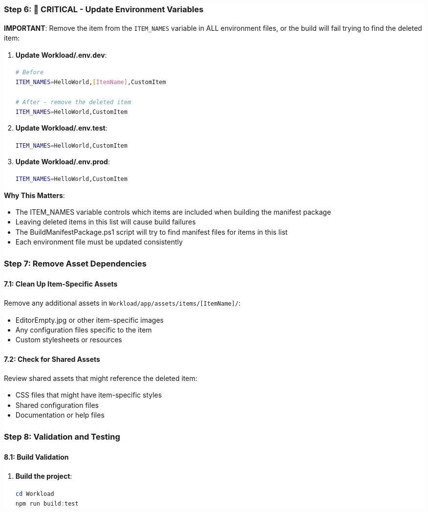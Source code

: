 ### Step 6: 🚨 CRITICAL - Update Environment Variables

**IMPORTANT**: Remove the item from the `ITEM_NAMES` variable in ALL environment files, or the build will fail trying to find the deleted item:

1. **Update Workload/.env.dev**:
   ```bash
   # Before
   ITEM_NAMES=HelloWorld,[ItemName],CustomItem
   
   # After - remove the deleted item
   ITEM_NAMES=HelloWorld,CustomItem
   ```

2. **Update Workload/.env.test**:
   ```bash
   ITEM_NAMES=HelloWorld,CustomItem
   ```

3. **Update Workload/.env.prod**:
   ```bash
   ITEM_NAMES=HelloWorld,CustomItem
   ```

**Why This Matters**:
- The ITEM_NAMES variable controls which items are included when building the manifest package
- Leaving deleted items in this list will cause build failures
- The BuildManifestPackage.ps1 script will try to find manifest files for items in this list
- Each environment file must be updated consistently

### Step 7: Remove Asset Dependencies

#### 7.1: Clean Up Item-Specific Assets

Remove any additional assets in `Workload/app/assets/items/[ItemName]/`:
- EditorEmpty.jpg or other item-specific images
- Any configuration files specific to the item
- Custom stylesheets or resources

#### 7.2: Check for Shared Assets

Review shared assets that might reference the deleted item:
- CSS files that might have item-specific styles
- Shared configuration files
- Documentation or help files

### Step 8: Validation and Testing

#### 8.1: Build Validation

1. **Build the project**:
   ```powershell
   cd Workload
   npm run build:test
   ```
